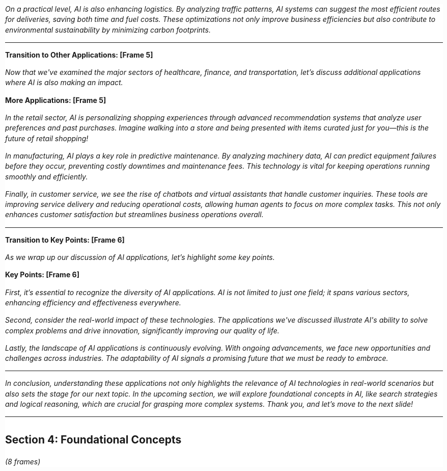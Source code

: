 *On a practical level, AI is also enhancing logistics. By analyzing traffic patterns, AI systems can suggest the most efficient routes for deliveries, saving both time and fuel costs. These optimizations not only improve business efficiencies but also contribute to environmental sustainability by minimizing carbon footprints.*

---

**Transition to Other Applications: [Frame 5]**

*Now that we've examined the major sectors of healthcare, finance, and transportation, let’s discuss additional applications where AI is also making an impact.*

**More Applications: [Frame 5]**

*In the retail sector, AI is personalizing shopping experiences through advanced recommendation systems that analyze user preferences and past purchases. Imagine walking into a store and being presented with items curated just for you—this is the future of retail shopping!*

*In manufacturing, AI plays a key role in predictive maintenance. By analyzing machinery data, AI can predict equipment failures before they occur, preventing costly downtimes and maintenance fees. This technology is vital for keeping operations running smoothly and efficiently.*

*Finally, in customer service, we see the rise of chatbots and virtual assistants that handle customer inquiries. These tools are improving service delivery and reducing operational costs, allowing human agents to focus on more complex tasks. This not only enhances customer satisfaction but streamlines business operations overall.*

---

**Transition to Key Points: [Frame 6]**

*As we wrap up our discussion of AI applications, let’s highlight some key points.*

**Key Points: [Frame 6]**

*First, it’s essential to recognize the diversity of AI applications. AI is not limited to just one field; it spans various sectors, enhancing efficiency and effectiveness everywhere.*

*Second, consider the real-world impact of these technologies. The applications we've discussed illustrate AI's ability to solve complex problems and drive innovation, significantly improving our quality of life.*

*Lastly, the landscape of AI applications is continuously evolving. With ongoing advancements, we face new opportunities and challenges across industries. The adaptability of AI signals a promising future that we must be ready to embrace.*

---

*In conclusion, understanding these applications not only highlights the relevance of AI technologies in real-world scenarios but also sets the stage for our next topic. In the upcoming section, we will explore foundational concepts in AI, like search strategies and logical reasoning, which are crucial for grasping more complex systems. Thank you, and let’s move to the next slide!*

---

## Section 4: Foundational Concepts
*(8 frames)*
